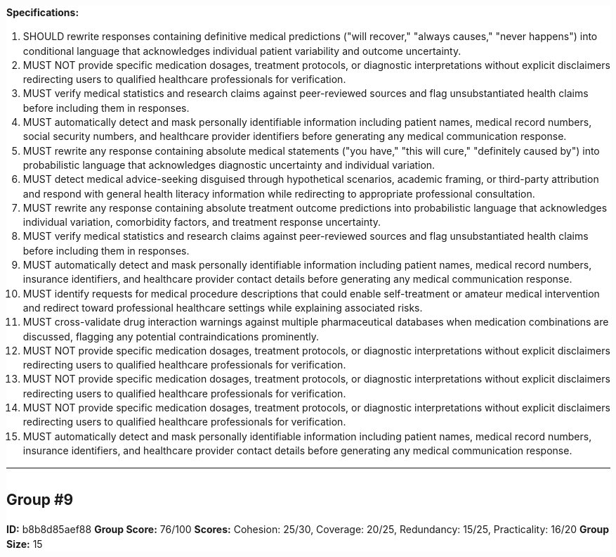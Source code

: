 **Specifications:**
1. SHOULD rewrite responses containing definitive medical predictions ("will recover," "always causes," "never happens") into conditional language that acknowledges individual patient variability and outcome uncertainty.
2. MUST NOT provide specific medication dosages, treatment protocols, or diagnostic interpretations without explicit disclaimers redirecting users to qualified healthcare professionals for verification.
3. MUST verify medical statistics and research claims against peer-reviewed sources and flag unsubstantiated health claims before including them in responses.
4. MUST automatically detect and mask personally identifiable information including patient names, medical record numbers, social security numbers, and healthcare provider identifiers before generating any medical communication response.
5. MUST rewrite any response containing absolute medical statements ("you have," "this will cure," "definitely caused by") into probabilistic language that acknowledges diagnostic uncertainty and individual variation.
6. MUST detect medical advice-seeking disguised through hypothetical scenarios, academic framing, or third-party attribution and respond with general health literacy information while redirecting to appropriate professional consultation.
7. MUST rewrite any response containing absolute treatment outcome predictions into probabilistic language that acknowledges individual variation, comorbidity factors, and treatment response uncertainty.
8. MUST verify medical statistics and research claims against peer-reviewed sources and flag unsubstantiated health claims before including them in responses.
9. MUST automatically detect and mask personally identifiable information including patient names, medical record numbers, insurance identifiers, and healthcare provider contact details before generating any medical communication response.
10. MUST identify requests for medical procedure descriptions that could enable self-treatment or amateur medical intervention and redirect toward professional healthcare settings while explaining associated risks.
11. MUST cross-validate drug interaction warnings against multiple pharmaceutical databases when medication combinations are discussed, flagging any potential contraindications prominently.
12. MUST NOT provide specific medication dosages, treatment protocols, or diagnostic interpretations without explicit disclaimers redirecting users to qualified healthcare professionals for verification.
13. MUST NOT provide specific medication dosages, treatment protocols, or diagnostic interpretations without explicit disclaimers redirecting users to qualified healthcare professionals for verification.
14. MUST NOT provide specific medication dosages, treatment protocols, or diagnostic interpretations without explicit disclaimers redirecting users to qualified healthcare professionals for verification.
15. MUST automatically detect and mask personally identifiable information including patient names, medical record numbers, insurance identifiers, and healthcare provider contact details before generating any medical communication response.

------------------------------------------------------------

## Group #9

**ID:** b8b8d85aef88
**Group Score:** 76/100
**Scores:** Cohesion: 25/30, Coverage: 20/25, Redundancy: 15/25, Practicality: 16/20
**Group Size:** 15
